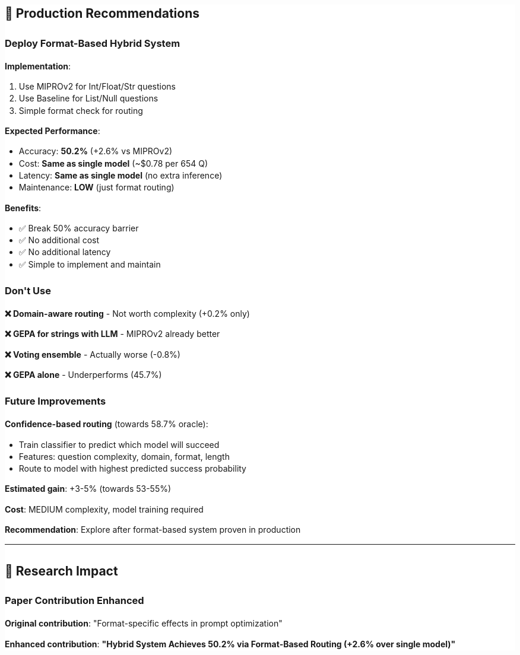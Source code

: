 ## 🚀 Production Recommendations

### Deploy Format-Based Hybrid System

**Implementation**: 
1. Use MIPROv2 for Int/Float/Str questions
2. Use Baseline for List/Null questions
3. Simple format check for routing

**Expected Performance**:
- Accuracy: **50.2%** (+2.6% vs MIPROv2)
- Cost: **Same as single model** (~$0.78 per 654 Q)
- Latency: **Same as single model** (no extra inference)
- Maintenance: **LOW** (just format routing)

**Benefits**:
- ✅ Break 50% accuracy barrier
- ✅ No additional cost
- ✅ No additional latency
- ✅ Simple to implement and maintain

### Don't Use

**❌ Domain-aware routing** - Not worth complexity (+0.2% only)

**❌ GEPA for strings with LLM** - MIPROv2 already better

**❌ Voting ensemble** - Actually worse (-0.8%)

**❌ GEPA alone** - Underperforms (45.7%)

### Future Improvements

**Confidence-based routing** (towards 58.7% oracle):
- Train classifier to predict which model will succeed
- Features: question complexity, domain, format, length
- Route to model with highest predicted success probability

**Estimated gain**: +3-5% (towards 53-55%)

**Cost**: MEDIUM complexity, model training required

**Recommendation**: Explore after format-based system proven in production

---

## 📝 Research Impact

### Paper Contribution Enhanced

**Original contribution**: "Format-specific effects in prompt optimization"

**Enhanced contribution**: **"Hybrid System Achieves 50.2% via Format-Based Routing (+2.6% over single model)"**
